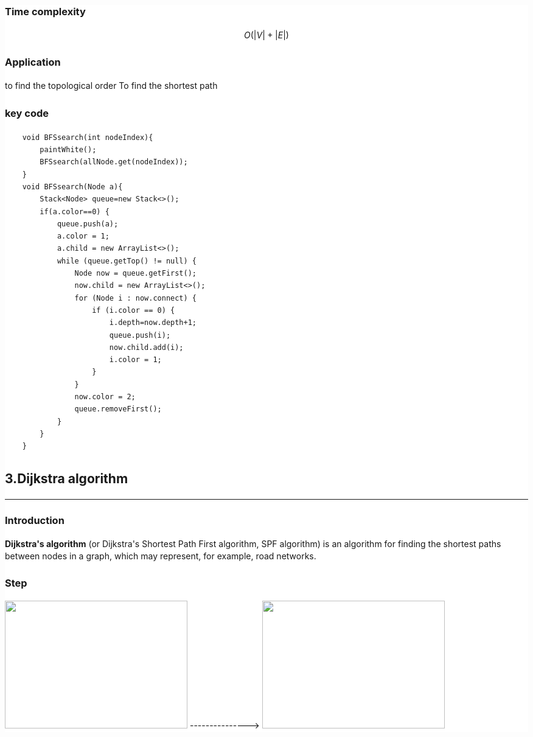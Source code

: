 ### Time complexity
$$
O(|V|+|E|)
$$
### Application
to find the topological order
To find the shortest path
### key code
```
    void BFSsearch(int nodeIndex){
        paintWhite();
        BFSsearch(allNode.get(nodeIndex));
    }
    void BFSsearch(Node a){
        Stack<Node> queue=new Stack<>();
        if(a.color==0) {
            queue.push(a);
            a.color = 1;
            a.child = new ArrayList<>();
            while (queue.getTop() != null) {
                Node now = queue.getFirst();
                now.child = new ArrayList<>();
                for (Node i : now.connect) {
                    if (i.color == 0) {
                        i.depth=now.depth+1;
                        queue.push(i);
                        now.child.add(i);
                        i.color = 1;
                    }
                }
                now.color = 2;
                queue.removeFirst();
            }
        }
    }
```


## 3.Dijkstra algorithm
---
### Introduction
**Dijkstra's algorithm** (or Dijkstra's Shortest Path First algorithm, SPF algorithm) is an algorithm for finding the shortest paths between nodes in a graph, which may represent, for example, road networks. 
### Step
<img src="images/17be32eefd58518f4f0df787c4432d0890c154c66714c4a649d99076f6b434fb.png" width="300" height="210" />
--------------->
<img src="images/bbd36cebde1a041c8cb37af5a586587e33653ba0b003aca83ad1476bb87325bf.png" width="300" height="210" />
